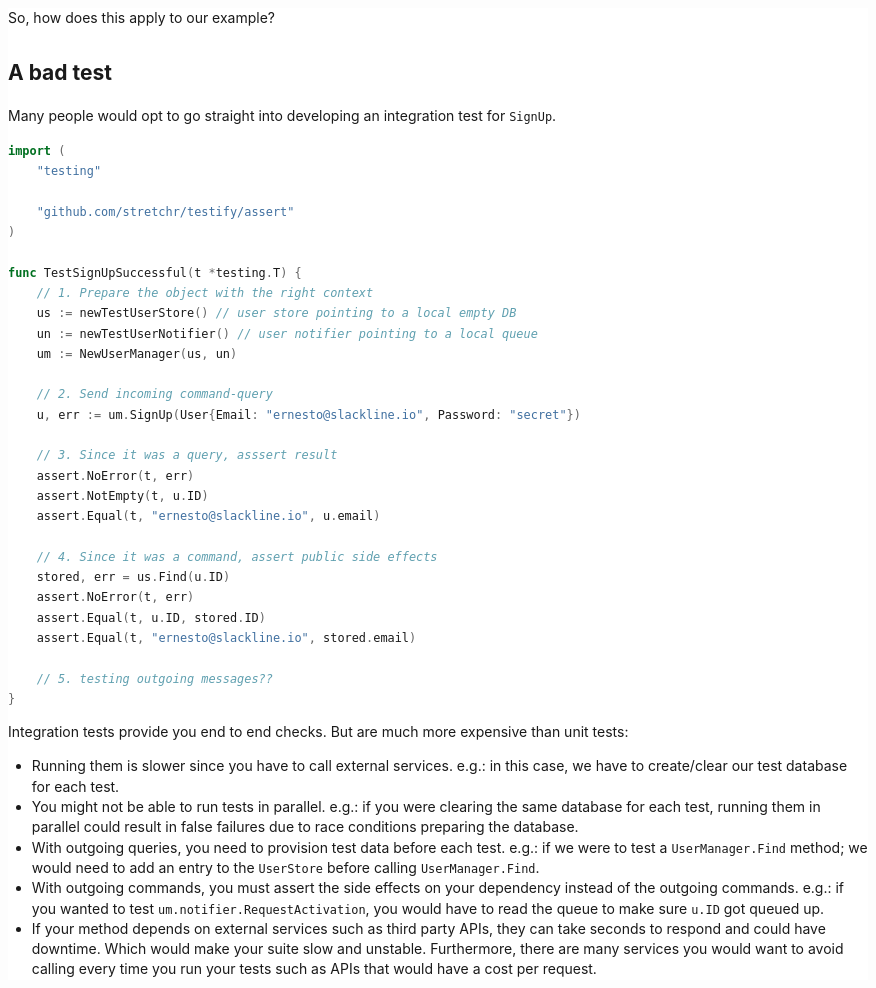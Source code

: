 So, how does this apply to our example?

## A bad test

Many people would opt to go straight into developing an integration test for `SignUp`.

```go
import (
    "testing"

    "github.com/stretchr/testify/assert"
)

func TestSignUpSuccessful(t *testing.T) {
    // 1. Prepare the object with the right context
    us := newTestUserStore() // user store pointing to a local empty DB
    un := newTestUserNotifier() // user notifier pointing to a local queue
    um := NewUserManager(us, un)

    // 2. Send incoming command-query
    u, err := um.SignUp(User{Email: "ernesto@slackline.io", Password: "secret"})

    // 3. Since it was a query, asssert result
    assert.NoError(t, err)
    assert.NotEmpty(t, u.ID)
    assert.Equal(t, "ernesto@slackline.io", u.email)

    // 4. Since it was a command, assert public side effects
    stored, err = us.Find(u.ID)
    assert.NoError(t, err)
    assert.Equal(t, u.ID, stored.ID)
    assert.Equal(t, "ernesto@slackline.io", stored.email)

    // 5. testing outgoing messages??
}
```

Integration tests provide you end to end checks. But are much more expensive than unit tests:

- Running them is slower since you have to call external services. e.g.: in this case, we have to create/clear our test database for each test.
- You might not be able to run tests in parallel. e.g.: if you were clearing the same database for each test, running them in parallel could result in false failures due to race conditions preparing the database.
- With outgoing queries, you need to provision test data before each test. e.g.: if we were to test a `UserManager.Find` method; we would need to add an entry to the `UserStore` before calling `UserManager.Find`.
- With outgoing commands, you must assert the side effects on your dependency instead of the outgoing commands. e.g.: if you wanted to test `um.notifier.RequestActivation`, you would have to read the queue to make sure `u.ID` got queued up.
- If your method depends on external services such as third party APIs, they can take seconds to respond and could have downtime. Which would make your suite slow and unstable. Furthermore, there are many services you would want to avoid calling every time you run your tests such as APIs that would have a cost per request.

